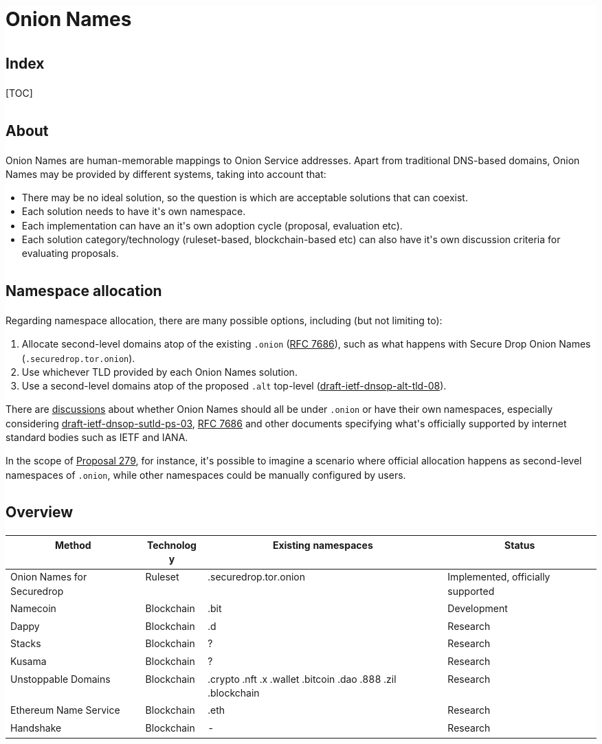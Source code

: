 # Onion Names

## Index

[TOC]

## About

Onion Names are human-memorable mappings to Onion Service addresses.
Apart from traditional DNS-based domains, Onion Names may be provided by
different systems, taking into account that:

* There may be no ideal solution, so the question is which are acceptable
  solutions that can coexist.
* Each solution needs to have it's own namespace.
* Each implementation can have an it's own adoption cycle (proposal,
  evaluation etc).
* Each solution category/technology (ruleset-based, blockchain-based etc) can
  also have it's own discussion criteria for evaluating proposals.

## Namespace allocation

Regarding namespace allocation, there are many possible options, including (but
not limiting to):

1. Allocate second-level domains atop of the existing `.onion` ([RFC 7686][]), such
   as what happens with Secure Drop Onion Names (`.securedrop.tor.onion`).
2. Use whichever TLD provided by each Onion Names solution.
3. Use a second-level domains atop of the proposed `.alt` top-level
   ([draft-ietf-dnsop-alt-tld-08][]).

There are [discussions][] about whether Onion Names should all be under
`.onion` or have their own namespaces, especially considering
[draft-ietf-dnsop-sutld-ps-03][], [RFC 7686][] and other documents specifying
what's officially supported by internet standard bodies such as IETF and IANA.

In the scope of [Proposal 279][], for instance, it's possible to imagine a
scenario where official allocation happens as second-level namespaces of
`.onion`, while other namespaces could be manually configured by users.

[RFC 7686]: https://www.rfc-editor.org/info/rfc7686
[draft-ietf-dnsop-alt-tld-08]: https://datatracker.ietf.org/doc/html/draft-ietf-dnsop-alt-tld-08
[draft-ietf-dnsop-sutld-ps-03]: https://datatracker.ietf.org/doc/html/draft-ietf-dnsop-sutld-ps-03
[discussions]: https://lists.torproject.org/pipermail/tor-dev/2017-April/012126.html
[Proposal 279]: https://gitlab.torproject.org/tpo/core/torspec/-/blob/main/proposals/279-naming-layer-api.txt

## Overview

Method                     | Technology | Existing namespaces                                         | Status
---------------------------|------------|-------------------------------------------------------------|----------------------------------
Onion Names for Securedrop | Ruleset    | .securedrop.tor.onion                                       | Implemented, officially supported
Namecoin                   | Blockchain | .bit                                                        | Development
Dappy                      | Blockchain | .d                                                          | Research
Stacks                     | Blockchain | ?                                                           | Research
Kusama                     | Blockchain | ?                                                           | Research
Unstoppable Domains        | Blockchain | .crypto .nft .x .wallet .bitcoin .dao .888 .zil .blockchain | Research
Ethereum Name Service      | Blockchain | .eth                                                        | Research
Handshake                  | Blockchain | -                                                           | Research

[I2P]: https://geti2p.net